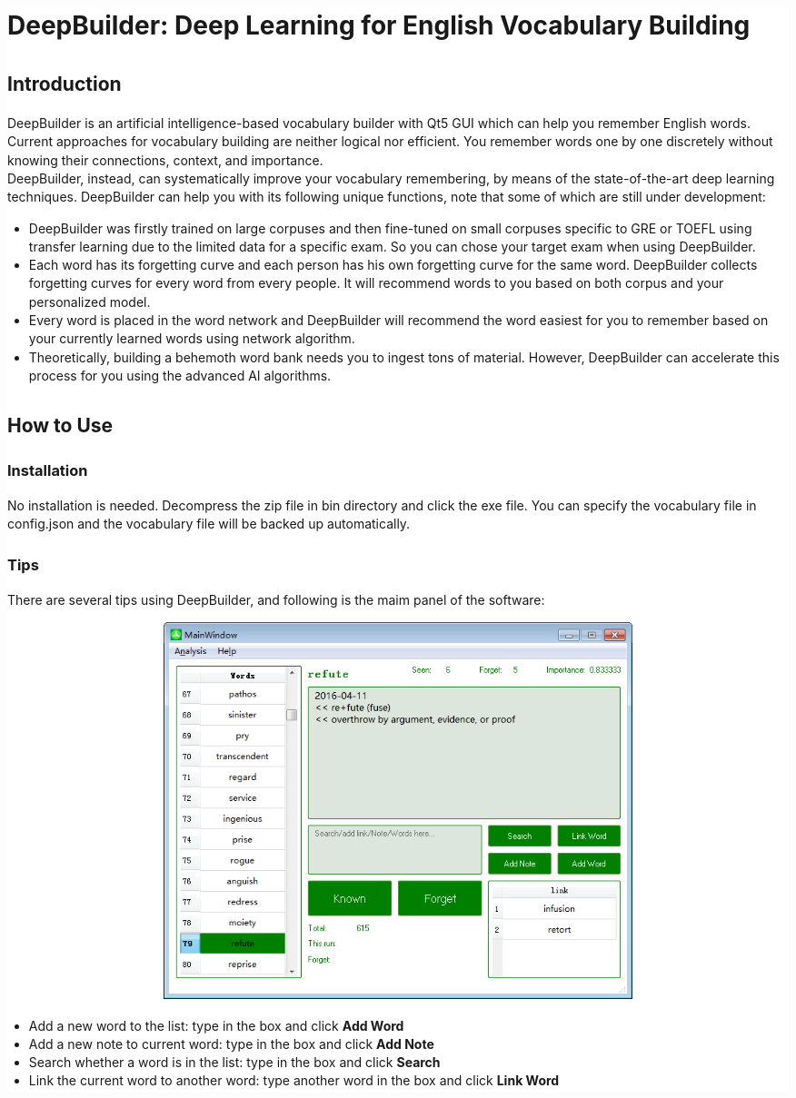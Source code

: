 # DeepBuilder: Deep Learning for English Vocabulary Building
## Introduction
DeepBuilder is an artificial intelligence-based vocabulary builder with Qt5 GUI which can help you remember English words. Current approaches for vocabulary building are neither logical nor efficient. You remember words one by one discretely without knowing their connections, context, and importance.
</br>DeepBuilder, instead, can systematically improve your vocabulary remembering, by means of the state-of-the-art deep learning techniques. DeepBuilder can help you with its following unique functions, note that some of which are still under development:
* DeepBuilder was firstly trained on large corpuses and then fine-tuned on small corpuses specific to GRE or TOEFL using transfer learning due to the limited data for a specific exam. So you can chose your target exam when using DeepBuilder.
* Each word has its forgetting curve and each person has his own forgetting curve for the same word. DeepBuilder collects forgetting curves for every word from every people. It will recommend words to you based on both corpus and your personalized model. 
* Every word is placed in the word network and DeepBuilder will recommend the word easiest for you to remember based on your currently learned words using network algorithm.
* Theoretically, building a behemoth word bank needs you to ingest tons of material. However, DeepBuilder can accelerate this process for you using the advanced AI algorithms.
## How to Use
### Installation
No installation is needed. Decompress the zip file in bin directory and click the exe file. You can specify the vocabulary file in config.json and the vocabulary file will be backed up automatically. 
### Tips
There are several tips using DeepBuilder, and following is the maim panel of the software:
</br><div align="center"><img src="https://github.com/horsepurve/DeepBuilder/blob/main/img/WordLink1.png" width="60%" alt="figure_1" /></div>
* Add a new word to the list: type in the box and click <b>Add Word</b>
* Add a new note to current word: type in the box and click <b>Add Note</b>
* Search whether a word is in the list: type in the box and click <b>Search</b>
* Link the current word to another word: type another word in the box and click <b>Link Word</b>